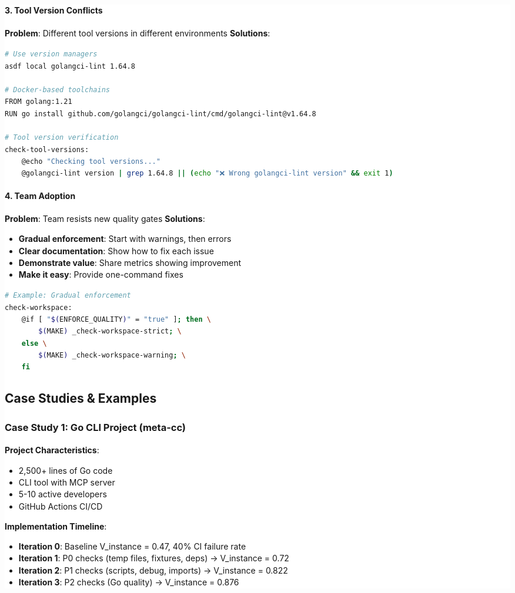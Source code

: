 #### 3. Tool Version Conflicts

**Problem**: Different tool versions in different environments
**Solutions**:
```bash
# Use version managers
asdf local golangci-lint 1.64.8

# Docker-based toolchains
FROM golang:1.21
RUN go install github.com/golangci/golangci-lint/cmd/golangci-lint@v1.64.8

# Tool version verification
check-tool-versions:
	@echo "Checking tool versions..."
	@golangci-lint version | grep 1.64.8 || (echo "❌ Wrong golangci-lint version" && exit 1)
```

#### 4. Team Adoption

**Problem**: Team resists new quality gates
**Solutions**:
- **Gradual enforcement**: Start with warnings, then errors
- **Clear documentation**: Show how to fix each issue
- **Demonstrate value**: Share metrics showing improvement
- **Make it easy**: Provide one-command fixes

```bash
# Example: Gradual enforcement
check-workspace:
	@if [ "$(ENFORCE_QUALITY)" = "true" ]; then \
		$(MAKE) _check-workspace-strict; \
	else \
		$(MAKE) _check-workspace-warning; \
	fi
```

## Case Studies & Examples

### Case Study 1: Go CLI Project (meta-cc)

**Project Characteristics**:
- 2,500+ lines of Go code
- CLI tool with MCP server
- 5-10 active developers
- GitHub Actions CI/CD

**Implementation Timeline**:
- **Iteration 0**: Baseline V_instance = 0.47, 40% CI failure rate
- **Iteration 1**: P0 checks (temp files, fixtures, deps) → V_instance = 0.72
- **Iteration 2**: P1 checks (scripts, debug, imports) → V_instance = 0.822
- **Iteration 3**: P2 checks (Go quality) → V_instance = 0.876
